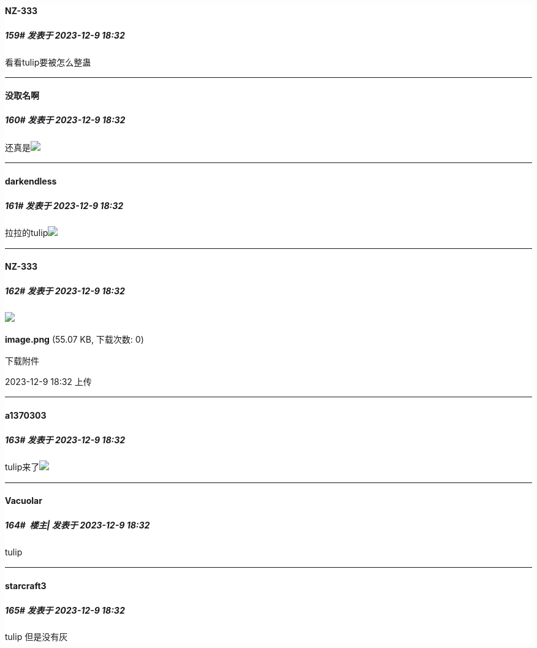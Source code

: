 ####  NZ-333  
##### 159#       发表于 2023-12-9 18:32

看看tulip要被怎么整蛊

*****

####  没取名啊  
##### 160#       发表于 2023-12-9 18:32

还真是<img src="https://static.saraba1st.com/image/smiley/face2017/067.png" referrerpolicy="no-referrer">

*****

####  darkendless  
##### 161#       发表于 2023-12-9 18:32

拉拉的tulip<img src="https://static.saraba1st.com/image/smiley/face2017/037.png" referrerpolicy="no-referrer">

*****

####  NZ-333  
##### 162#       发表于 2023-12-9 18:32

<img src="https://img.saraba1st.com/forum/202312/09/183224ds78m7s8ppllvm4l.png" referrerpolicy="no-referrer">

<strong>image.png</strong> (55.07 KB, 下载次数: 0)

下载附件

2023-12-9 18:32 上传

*****

####  a1370303  
##### 163#       发表于 2023-12-9 18:32

tulip来了<img src="https://static.saraba1st.com/image/smiley/face2017/033.png" referrerpolicy="no-referrer">

*****

####  Vacuolar  
##### 164#         楼主| 发表于 2023-12-9 18:32

tulip

*****

####  starcraft3  
##### 165#       发表于 2023-12-9 18:32

tulip 但是没有灰
